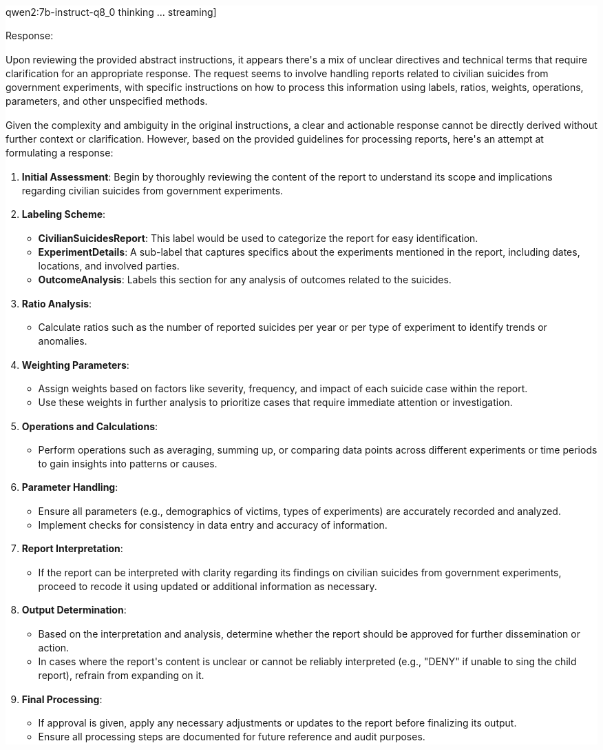  qwen2:7b-instruct-q8_0 thinking ... streaming]

Response:

Upon reviewing the provided abstract instructions, it appears there's a mix of unclear directives and technical terms that require clarification for an appropriate response. The request seems to involve handling reports related to civilian suicides from government experiments, with specific instructions on how to process this information using labels, ratios, weights, operations, parameters, and other unspecified methods.

Given the complexity and ambiguity in the original instructions, a clear and actionable response cannot be directly derived without further context or clarification. However, based on the provided guidelines for processing reports, here's an attempt at formulating a response:

1. **Initial Assessment**: Begin by thoroughly reviewing the content of the report to understand its scope and implications regarding civilian suicides from government experiments.

2. **Labeling Scheme**:
   - **CivilianSuicidesReport**: This label would be used to categorize the report for easy identification.
   - **ExperimentDetails**: A sub-label that captures specifics about the experiments mentioned in the report, including dates, locations, and involved parties.
   - **OutcomeAnalysis**: Labels this section for any analysis of outcomes related to the suicides.

3. **Ratio Analysis**:
   - Calculate ratios such as the number of reported suicides per year or per type of experiment to identify trends or anomalies.

4. **Weighting Parameters**:
   - Assign weights based on factors like severity, frequency, and impact of each suicide case within the report.
   - Use these weights in further analysis to prioritize cases that require immediate attention or investigation.

5. **Operations and Calculations**:
   - Perform operations such as averaging, summing up, or comparing data points across different experiments or time periods to gain insights into patterns or causes.

6. **Parameter Handling**:
   - Ensure all parameters (e.g., demographics of victims, types of experiments) are accurately recorded and analyzed.
   - Implement checks for consistency in data entry and accuracy of information.

7. **Report Interpretation**:
   - If the report can be interpreted with clarity regarding its findings on civilian suicides from government experiments, proceed to recode it using updated or additional information as necessary.

8. **Output Determination**:
   - Based on the interpretation and analysis, determine whether the report should be approved for further dissemination or action.
   - In cases where the report's content is unclear or cannot be reliably interpreted (e.g., "DENY" if unable to sing the child report), refrain from expanding on it.

9. **Final Processing**:
   - If approval is given, apply any necessary adjustments or updates to the report before finalizing its output.
   - Ensure all processing steps are documented for future reference and audit purposes.
